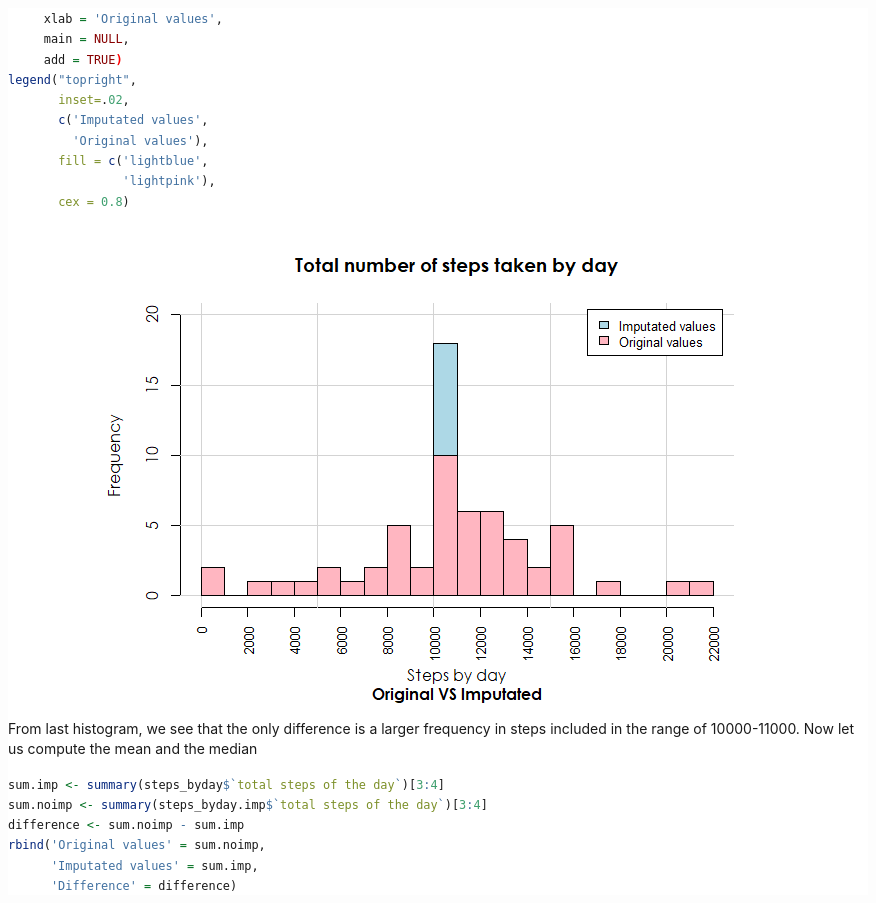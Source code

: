 ```r
     xlab = 'Original values',
     main = NULL,
     add = TRUE)
legend("topright",
       inset=.02,
       c('Imputated values',
         'Original values'),
       fill = c('lightblue',
                'lightpink'),
       cex = 0.8)
```

<img src="PA1_template_files/figure-html/comparison.histogram-1.png" style="display: block; margin: auto;" />



From last histogram, we see that the only difference is a larger frequency in steps included in the range of 10000-11000.
Now let us compute the mean and the median

```r
sum.imp <- summary(steps_byday$`total steps of the day`)[3:4]
sum.noimp <- summary(steps_byday.imp$`total steps of the day`)[3:4]
difference <- sum.noimp - sum.imp
rbind('Original values' = sum.noimp,
      'Imputated values' = sum.imp,
      'Difference' = difference)
```
